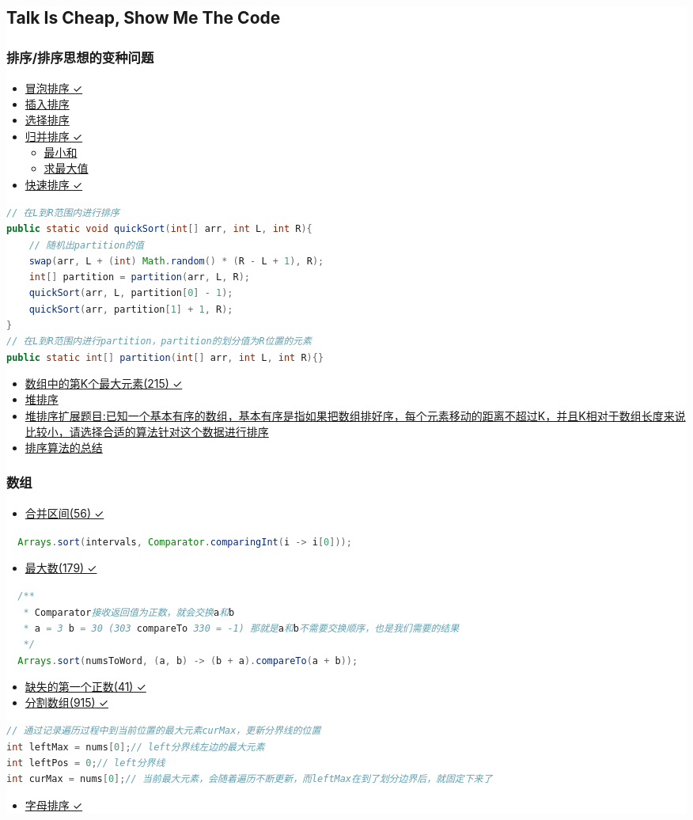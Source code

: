 ## Talk Is Cheap, Show Me The Code

### 排序/排序思想的变种问题
- [冒泡排序 ✓](https://github.com/suxiongwei/without-me/blob/main/src/main/java/com/sxw/learn/leetcode/sort/BubbleSort.java)
- [插入排序](https://github.com/suxiongwei/without-me/blob/main/src/main/java/com/sxw/learn/leetcode/sort/InsertionSort.java)
- [选择排序](https://github.com/suxiongwei/without-me/blob/main/src/main/java/com/sxw/learn/leetcode/sort/SelectionSort.java)
- [归并排序 ✓](https://github.com/suxiongwei/without-me/blob/main/src/main/java/com/sxw/learn/leetcode/sort/MergeSort.java)
  - [最小和](https://github.com/suxiongwei/without-me/blob/main/src/main/java/com/sxw/learn/leetcode/array/SmallSum.java)
  - [求最大值](https://github.com/suxiongwei/without-me/blob/main/src/main/java/com/sxw/learn/leetcode/array/GetMax.java)
- [快速排序 ✓](https://github.com/suxiongwei/without-me/blob/main/src/main/java/com/sxw/learn/leetcode/sort/QuickSort.java)
```java
// 在L到R范围内进行排序
public static void quickSort(int[] arr, int L, int R){
    // 随机出partition的值
    swap(arr, L + (int) Math.random() * (R - L + 1), R);
    int[] partition = partition(arr, L, R);
    quickSort(arr, L, partition[0] - 1);
    quickSort(arr, partition[1] + 1, R);
}
// 在L到R范围内进行partition，partition的划分值为R位置的元素
public static int[] partition(int[] arr, int L, int R){}
```
- [数组中的第K个最大元素(215) ✓](https://github.com/suxiongwei/without-me/blob/main/src/main/java/com/sxw/learn/leetcode/array/FindKthLargest.java)
- [堆排序](https://github.com/suxiongwei/without-me/blob/main/src/main/java/com/sxw/learn/leetcode/sort/HeapSort.java)
- [堆排序扩展题目:已知一个基本有序的数组，基本有序是指如果把数组排好序，每个元素移动的距离不超过K，并且K相对于数组长度来说比较小，请选择合适的算法针对这个数据进行排序]()
- [排序算法的总结](https://github.com/suxiongwei/without-me/blob/main/src/main/java/com/sxw/learn/leetcode/sort/sort.md)

### 数组
- [合并区间(56) ✓](https://github.com/suxiongwei/without-me/blob/main/src/main/java/com/sxw/learn/leetcode/array/Merge.java)
```java
  Arrays.sort(intervals, Comparator.comparingInt(i -> i[0]));
```
- [最大数(179) ✓](https://github.com/suxiongwei/without-me/blob/main/src/main/java/com/sxw/learn/leetcode/array/LargestNumber.java)
```java
  /**
   * Comparator接收返回值为正数，就会交换a和b
   * a = 3 b = 30 (303 compareTo 330 = -1) 那就是a和b不需要交换顺序，也是我们需要的结果
   */
  Arrays.sort(numsToWord, (a, b) -> (b + a).compareTo(a + b));
```
- [缺失的第一个正数(41) ✓](https://github.com/suxiongwei/without-me/blob/main/src/main/java/com/sxw/learn/leetcode/array/FirstMissingPositive.java)
- [分割数组(915) ✓](https://github.com/suxiongwei/without-me/blob/main/src/main/java/com/sxw/learn/leetcode/array/PartitionDisjoint.java)
```java
// 通过记录遍历过程中到当前位置的最大元素curMax，更新分界线的位置
int leftMax = nums[0];// left分界线左边的最大元素
int leftPos = 0;// left分界线
int curMax = nums[0];// 当前最大元素，会随着遍历不断更新，而leftMax在到了划分边界后，就固定下来了
```
- [字母排序 ✓](https://github.com/suxiongwei/without-me/blob/main/src/main/java/com/sxw/learn/leetcode/array/CharacterSort.java)